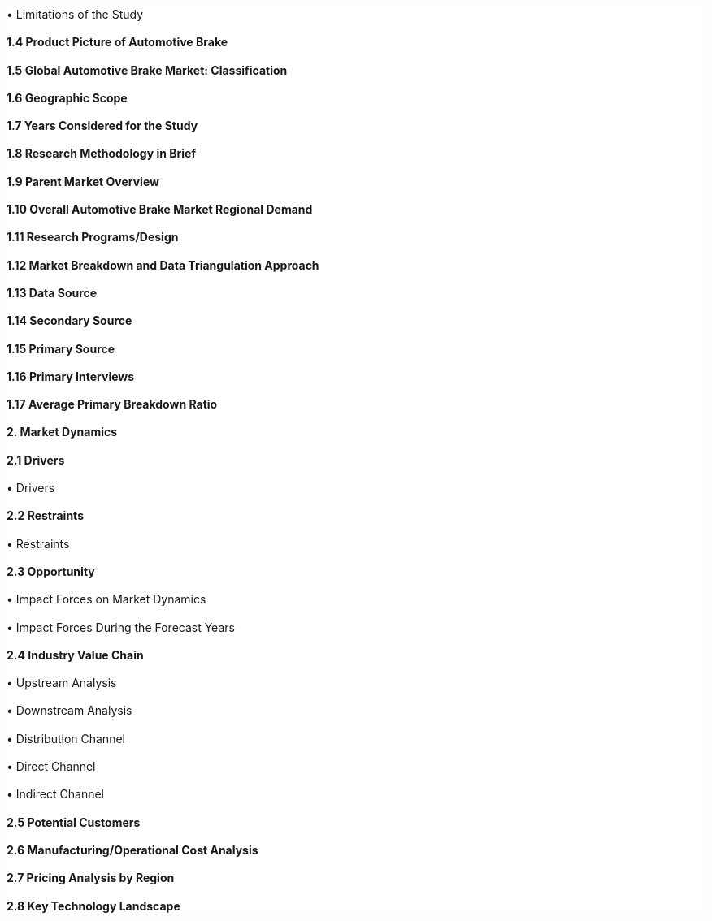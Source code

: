 • Limitations of the Study

<strong>1.4 Product Picture of Automotive Brake</strong>

<strong>1.5 Global Automotive Brake Market: Classification</strong>

<strong>1.6 Geographic Scope</strong>

<strong>1.7 Years Considered for the Study</strong>

<strong>1.8 Research Methodology in Brief</strong>

<strong>1.9 Parent Market Overview</strong>

<strong>1.10 Overall Automotive Brake Market Regional Demand</strong>

<strong>1.11 Research Programs/Design</strong>

<strong>1.12 Market Breakdown and Data Triangulation Approach</strong>

<strong>1.13 Data Source</strong>

<strong>1.14 Secondary Source</strong>

<strong>1.15 Primary Source</strong>

<strong>1.16 Primary Interviews</strong>

<strong>1.17 Average Primary Breakdown Ratio</strong>

<strong>2. Market Dynamics</strong>

<strong>2.1 Drivers</strong>

• Drivers

<strong>2.2 Restraints</strong>

• Restraints

<strong>2.3 Opportunity</strong>

• Impact Forces on Market Dynamics

• Impact Forces During the Forecast Years

<strong>2.4 Industry Value Chain</strong>

• Upstream Analysis

• Downstream Analysis

• Distribution Channel

• Direct Channel

• Indirect Channel

<strong>2.5 Potential Customers</strong>

<strong>2.6 Manufacturing/Operational Cost Analysis</strong>

<strong>2.7 Pricing Analysis by Region</strong>

<strong>2.8 Key Technology Landscape</strong>
